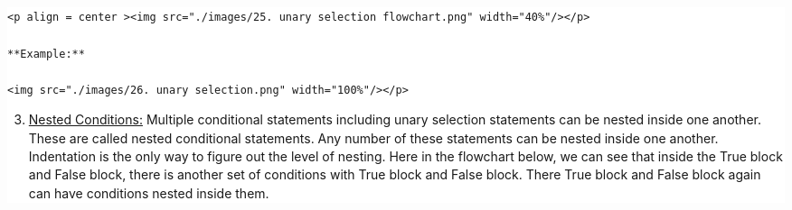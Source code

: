     <p align = center ><img src="./images/25. unary selection flowchart.png" width="40%"/></p>

    **Example:**

    <img src="./images/26. unary selection.png" width="100%"/></p>

3. <u>Nested Conditions:</u> Multiple conditional statements including unary selection statements can be nested inside one another. These are called nested conditional statements. Any number of these statements can be nested inside one another. Indentation is the only way to figure out the level of nesting. Here in the
flowchart below, we can see that inside the True block and False block, there is another set of conditions with True block and False block. There True block and False block again can have conditions nested inside them.

